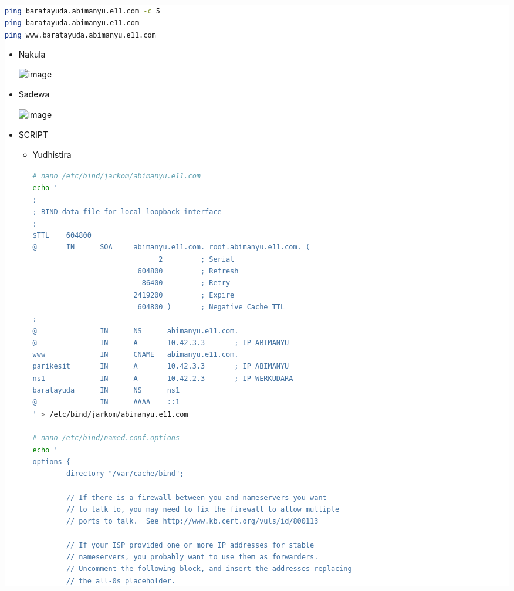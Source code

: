   ```bash
  ping baratayuda.abimanyu.e11.com -c 5
  ping baratayuda.abimanyu.e11.com
  ping www.baratayuda.abimanyu.e11.com
  ```

  - Nakula

    ![image](https://github.com/tsabitapr/Jarkom-Modul-2-E11-2023/assets/93377643/84152f75-f769-442f-b5f2-0a229aab5bb0)

  - Sadewa

    ![image](https://github.com/tsabitapr/Jarkom-Modul-2-E11-2023/assets/93377643/0d25d708-8517-4ffa-acf6-6a30d8292712)

- SCRIPT

  - Yudhistira

    ```bash
    # nano /etc/bind/jarkom/abimanyu.e11.com
    echo '
    ;
    ; BIND data file for local loopback interface
    ;
    $TTL    604800
    @       IN      SOA     abimanyu.e11.com. root.abimanyu.e11.com. (
                                  2         ; Serial
                             604800         ; Refresh
                              86400         ; Retry
                            2419200         ; Expire
                             604800 )       ; Negative Cache TTL
    ;
    @               IN      NS      abimanyu.e11.com.
    @               IN      A       10.42.3.3       ; IP ABIMANYU
    www             IN      CNAME   abimanyu.e11.com.
    parikesit       IN      A       10.42.3.3       ; IP ABIMANYU
    ns1             IN      A       10.42.2.3       ; IP WERKUDARA
    baratayuda      IN      NS      ns1
    @               IN      AAAA    ::1
    ' > /etc/bind/jarkom/abimanyu.e11.com

    # nano /etc/bind/named.conf.options
    echo '
    options {
            directory "/var/cache/bind";

            // If there is a firewall between you and nameservers you want
            // to talk to, you may need to fix the firewall to allow multiple
            // ports to talk.  See http://www.kb.cert.org/vuls/id/800113

            // If your ISP provided one or more IP addresses for stable
            // nameservers, you probably want to use them as forwarders.
            // Uncomment the following block, and insert the addresses replacing
            // the all-0s placeholder.

